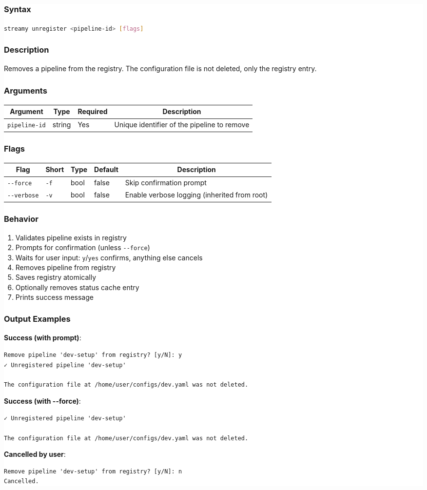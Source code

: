 ### Syntax

```bash
streamy unregister <pipeline-id> [flags]
```

### Description

Removes a pipeline from the registry. The configuration file is not deleted, only the registry entry.

### Arguments

| Argument | Type | Required | Description |
|----------|------|----------|-------------|
| `pipeline-id` | string | Yes | Unique identifier of the pipeline to remove |

### Flags

| Flag | Short | Type | Default | Description |
|------|-------|------|---------|-------------|
| `--force` | `-f` | bool | false | Skip confirmation prompt |
| `--verbose` | `-v` | bool | false | Enable verbose logging (inherited from root) |

### Behavior

1. Validates pipeline exists in registry
2. Prompts for confirmation (unless `--force`)
3. Waits for user input: `y`/`yes` confirms, anything else cancels
4. Removes pipeline from registry
5. Saves registry atomically
6. Optionally removes status cache entry
7. Prints success message

### Output Examples

**Success (with prompt)**:
```
Remove pipeline 'dev-setup' from registry? [y/N]: y
✓ Unregistered pipeline 'dev-setup'

The configuration file at /home/user/configs/dev.yaml was not deleted.
```

**Success (with --force)**:
```
✓ Unregistered pipeline 'dev-setup'

The configuration file at /home/user/configs/dev.yaml was not deleted.
```

**Cancelled by user**:
```
Remove pipeline 'dev-setup' from registry? [y/N]: n
Cancelled.
```
